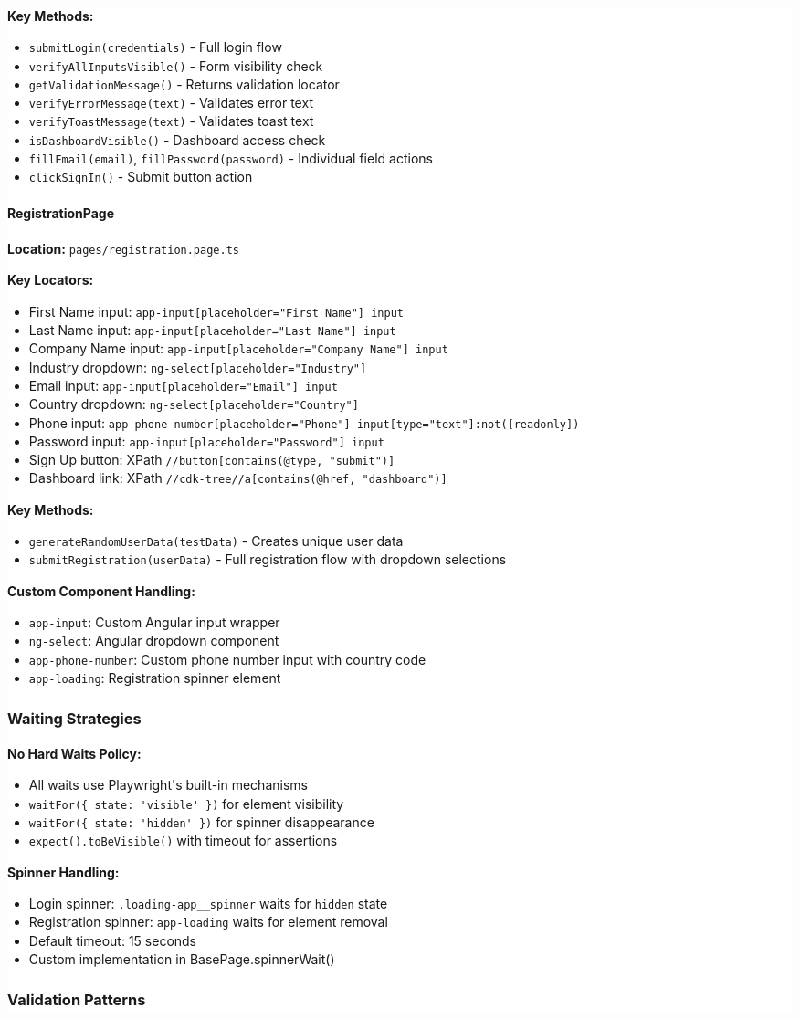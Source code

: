 **Key Methods:**

- `submitLogin(credentials)` - Full login flow
- `verifyAllInputsVisible()` - Form visibility check
- `getValidationMessage()` - Returns validation locator
- `verifyErrorMessage(text)` - Validates error text
- `verifyToastMessage(text)` - Validates toast text
- `isDashboardVisible()` - Dashboard access check
- `fillEmail(email)`, `fillPassword(password)` - Individual field actions
- `clickSignIn()` - Submit button action

#### RegistrationPage

**Location:** `pages/registration.page.ts`

**Key Locators:**

- First Name input: `app-input[placeholder="First Name"] input`
- Last Name input: `app-input[placeholder="Last Name"] input`
- Company Name input: `app-input[placeholder="Company Name"] input`
- Industry dropdown: `ng-select[placeholder="Industry"]`
- Email input: `app-input[placeholder="Email"] input`
- Country dropdown: `ng-select[placeholder="Country"]`
- Phone input: `app-phone-number[placeholder="Phone"] input[type="text"]:not([readonly])`
- Password input: `app-input[placeholder="Password"] input`
- Sign Up button: XPath `//button[contains(@type, "submit")]`
- Dashboard link: XPath `//cdk-tree//a[contains(@href, "dashboard")]`

**Key Methods:**

- `generateRandomUserData(testData)` - Creates unique user data
- `submitRegistration(userData)` - Full registration flow with dropdown selections

**Custom Component Handling:**

- `app-input`: Custom Angular input wrapper
- `ng-select`: Angular dropdown component
- `app-phone-number`: Custom phone number input with country code
- `app-loading`: Registration spinner element

### Waiting Strategies

**No Hard Waits Policy:**

- All waits use Playwright's built-in mechanisms
- `waitFor({ state: 'visible' })` for element visibility
- `waitFor({ state: 'hidden' })` for spinner disappearance
- `expect().toBeVisible()` with timeout for assertions

**Spinner Handling:**

- Login spinner: `.loading-app__spinner` waits for `hidden` state
- Registration spinner: `app-loading` waits for element removal
- Default timeout: 15 seconds
- Custom implementation in BasePage.spinnerWait()

### Validation Patterns
